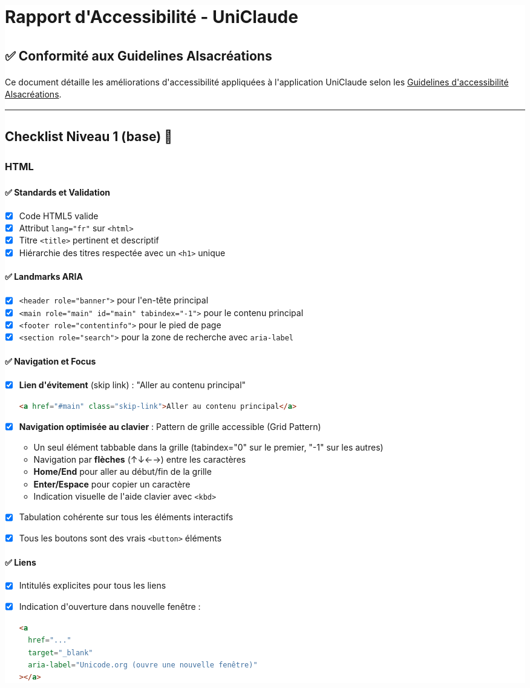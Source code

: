 # Rapport d'Accessibilité - UniClaude

## ✅ Conformité aux Guidelines Alsacréations

Ce document détaille les améliorations d'accessibilité appliquées à l'application UniClaude selon les [Guidelines d'accessibilité Alsacréations](https://github.com/alsacreations/kiwipedia/blob/main/guidelines/accessibility.md).

---

## Checklist Niveau 1 (base) 🥈

### HTML

#### ✅ Standards et Validation

- [x] Code HTML5 valide
- [x] Attribut `lang="fr"` sur `<html>`
- [x] Titre `<title>` pertinent et descriptif
- [x] Hiérarchie des titres respectée avec un `<h1>` unique

#### ✅ Landmarks ARIA

- [x] `<header role="banner">` pour l'en-tête principal
- [x] `<main role="main" id="main" tabindex="-1">` pour le contenu principal
- [x] `<footer role="contentinfo">` pour le pied de page
- [x] `<section role="search">` pour la zone de recherche avec `aria-label`

#### ✅ Navigation et Focus

- [x] **Lien d'évitement** (skip link) : "Aller au contenu principal"

  ```html
  <a href="#main" class="skip-link">Aller au contenu principal</a>
  ```

- [x] **Navigation optimisée au clavier** : Pattern de grille accessible (Grid Pattern)
  - Un seul élément tabbable dans la grille (tabindex="0" sur le premier, "-1" sur les autres)
  - Navigation par **flèches** (↑↓←→) entre les caractères
  - **Home/End** pour aller au début/fin de la grille
  - **Enter/Espace** pour copier un caractère
  - Indication visuelle de l'aide clavier avec `<kbd>`
- [x] Tabulation cohérente sur tous les éléments interactifs
- [x] Tous les boutons sont des vrais `<button>` éléments

#### ✅ Liens

- [x] Intitulés explicites pour tous les liens
- [x] Indication d'ouverture dans nouvelle fenêtre :

  ```html
  <a
    href="..."
    target="_blank"
    aria-label="Unicode.org (ouvre une nouvelle fenêtre)"
  ></a>
  ```
